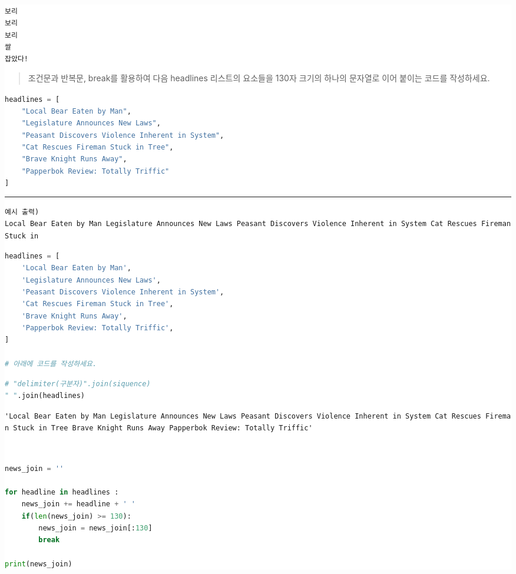     보리
    보리
    보리
    쌀
    잡았다!


> 조건문과 반복문, break를 활용하여 다음 headlines 리스트의 요소들을 130자 크기의 하나의 문자열로 이어 붙이는 코드를 작성하세요.

```python
headlines = [
    "Local Bear Eaten by Man",
    "Legislature Announces New Laws",
    "Peasant Discovers Violence Inherent in System",
    "Cat Rescues Fireman Stuck in Tree",
    "Brave Knight Runs Away",
    "Papperbok Review: Totally Triffic"
]
```

---

```
예시 출력)
Local Bear Eaten by Man Legislature Announces New Laws Peasant Discovers Violence Inherent in System Cat Rescues Fireman Stuck in
```


```python
headlines = [
    'Local Bear Eaten by Man',
    'Legislature Announces New Laws',
    'Peasant Discovers Violence Inherent in System',
    'Cat Rescues Fireman Stuck in Tree',
    'Brave Knight Runs Away',
    'Papperbok Review: Totally Triffic',
]

# 아래에 코드를 작성하세요.
```


```python
# "delimiter(구분자)".join(siquence)
" ".join(headlines)
```


    'Local Bear Eaten by Man Legislature Announces New Laws Peasant Discovers Violence Inherent in System Cat Rescues Fireman Stuck in Tree Brave Knight Runs Away Papperbok Review: Totally Triffic'

​              


```python
news_join = ''

for headline in headlines : 
    news_join += headline + ' '
    if(len(news_join) >= 130):
        news_join = news_join[:130]
        break
        
print(news_join)
```
